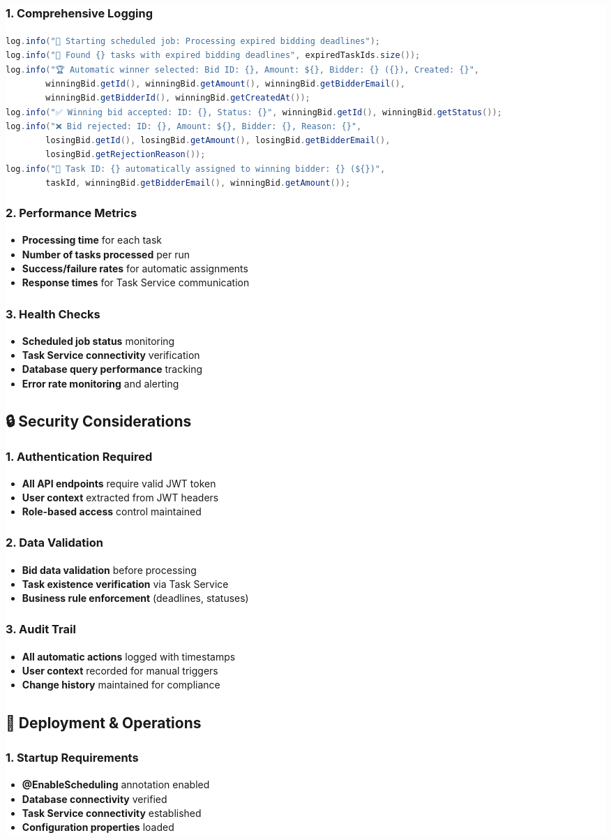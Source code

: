 ### **1. Comprehensive Logging**
```java
log.info("🔄 Starting scheduled job: Processing expired bidding deadlines");
log.info("📅 Found {} tasks with expired bidding deadlines", expiredTaskIds.size());
log.info("🏆 Automatic winner selected: Bid ID: {}, Amount: ${}, Bidder: {} ({}), Created: {}", 
        winningBid.getId(), winningBid.getAmount(), winningBid.getBidderEmail(), 
        winningBid.getBidderId(), winningBid.getCreatedAt());
log.info("✅ Winning bid accepted: ID: {}, Status: {}", winningBid.getId(), winningBid.getStatus());
log.info("❌ Bid rejected: ID: {}, Amount: ${}, Bidder: {}, Reason: {}", 
        losingBid.getId(), losingBid.getAmount(), losingBid.getBidderEmail(), 
        losingBid.getRejectionReason());
log.info("🎉 Task ID: {} automatically assigned to winning bidder: {} (${})", 
        taskId, winningBid.getBidderEmail(), winningBid.getAmount());
```

### **2. Performance Metrics**
- **Processing time** for each task
- **Number of tasks processed** per run
- **Success/failure rates** for automatic assignments
- **Response times** for Task Service communication

### **3. Health Checks**
- **Scheduled job status** monitoring
- **Task Service connectivity** verification
- **Database query performance** tracking
- **Error rate monitoring** and alerting

## **🔒 Security Considerations**

### **1. Authentication Required**
- **All API endpoints** require valid JWT token
- **User context** extracted from JWT headers
- **Role-based access** control maintained

### **2. Data Validation**
- **Bid data validation** before processing
- **Task existence verification** via Task Service
- **Business rule enforcement** (deadlines, statuses)

### **3. Audit Trail**
- **All automatic actions** logged with timestamps
- **User context** recorded for manual triggers
- **Change history** maintained for compliance

## **🚀 Deployment & Operations**

### **1. Startup Requirements**
- **@EnableScheduling** annotation enabled
- **Database connectivity** verified
- **Task Service connectivity** established
- **Configuration properties** loaded

